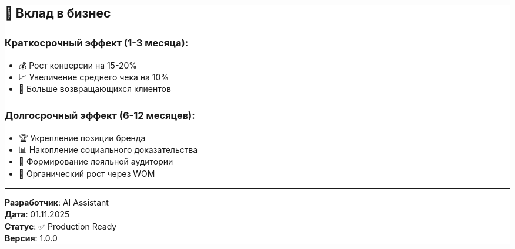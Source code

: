 ## 🤝 Вклад в бизнес

### Краткосрочный эффект (1-3 месяца):
- 💰 Рост конверсии на 15-20%
- 📈 Увеличение среднего чека на 10%
- 👥 Больше возвращающихся клиентов

### Долгосрочный эффект (6-12 месяцев):
- 🏆 Укрепление позиции бренда
- 📊 Накопление социального доказательства
- 🌟 Формирование лояльной аудитории
- 🔄 Органический рост через WOM

---

**Разработчик**: AI Assistant  
**Дата**: 01.11.2025  
**Статус**: ✅ Production Ready  
**Версия**: 1.0.0
